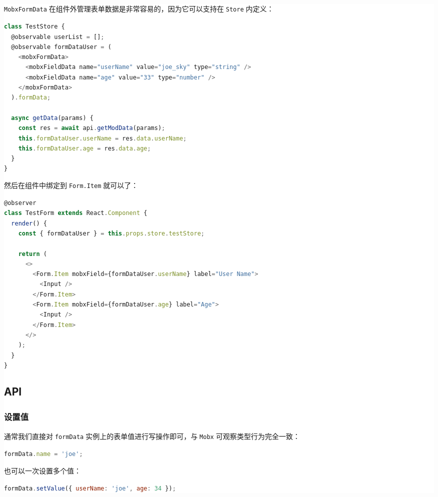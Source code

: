 `MobxFormData` 在组件外管理表单数据是非常容易的，因为它可以支持在 `Store` 内定义：

```js
class TestStore {
  @observable userList = [];
  @observable formDataUser = (
    <mobxFormData>
      <mobxFieldData name="userName" value="joe_sky" type="string" />
      <mobxFieldData name="age" value="33" type="number" />
    </mobxFormData>
  ).formData;

  async getData(params) {
    const res = await api.getModData(params);
    this.formDataUser.userName = res.data.userName;
    this.formDataUser.age = res.data.age;
  }
}
```

然后在组件中绑定到 `Form.Item` 就可以了：

```js
@observer
class TestForm extends React.Component {
  render() {
    const { formDataUser } = this.props.store.testStore;

    return (
      <>
        <Form.Item mobxField={formDataUser.userName} label="User Name">
          <Input />
        </Form.Item>
        <Form.Item mobxField={formDataUser.age} label="Age">
          <Input />
        </Form.Item>
      </>
    );
  }
}
```

## API

### 设置值

通常我们直接对 `formData` 实例上的表单值进行写操作即可，与 `Mobx` 可观察类型行为完全一致：

```js
formData.name = 'joe';
```

也可以一次设置多个值：

```js
formData.setValue({ userName: 'joe', age: 34 });
```
